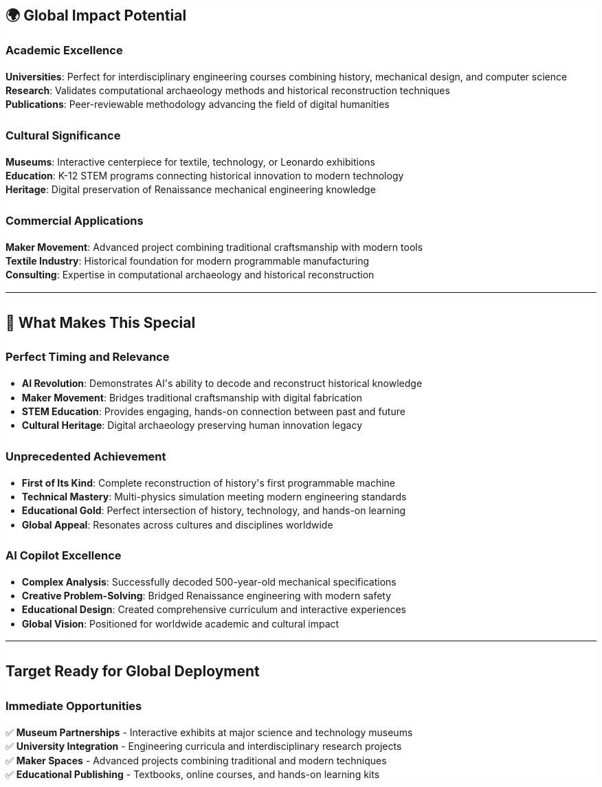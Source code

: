 
## 🌍 Global Impact Potential

### Academic Excellence
**Universities**: Perfect for interdisciplinary engineering courses combining history, mechanical design, and computer science  
**Research**: Validates computational archaeology methods and historical reconstruction techniques  
**Publications**: Peer-reviewable methodology advancing the field of digital humanities  

### Cultural Significance  
**Museums**: Interactive centerpiece for textile, technology, or Leonardo exhibitions  
**Education**: K-12 STEM programs connecting historical innovation to modern technology  
**Heritage**: Digital preservation of Renaissance mechanical engineering knowledge  

### Commercial Applications
**Maker Movement**: Advanced project combining traditional craftsmanship with modern tools  
**Textile Industry**: Historical foundation for modern programmable manufacturing  
**Consulting**: Expertise in computational archaeology and historical reconstruction  

---

## 🚀 What Makes This Special

### Perfect Timing and Relevance
- **AI Revolution**: Demonstrates AI's ability to decode and reconstruct historical knowledge
- **Maker Movement**: Bridges traditional craftsmanship with digital fabrication
- **STEM Education**: Provides engaging, hands-on connection between past and future
- **Cultural Heritage**: Digital archaeology preserving human innovation legacy

### Unprecedented Achievement
- **First of Its Kind**: Complete reconstruction of history's first programmable machine
- **Technical Mastery**: Multi-physics simulation meeting modern engineering standards
- **Educational Gold**: Perfect intersection of history, technology, and hands-on learning
- **Global Appeal**: Resonates across cultures and disciplines worldwide

### AI Copilot Excellence
- **Complex Analysis**: Successfully decoded 500-year-old mechanical specifications
- **Creative Problem-Solving**: Bridged Renaissance engineering with modern safety
- **Educational Design**: Created comprehensive curriculum and interactive experiences
- **Global Vision**: Positioned for worldwide academic and cultural impact

---

## Target Ready for Global Deployment

### Immediate Opportunities
✅ **Museum Partnerships** - Interactive exhibits at major science and technology museums  
✅ **University Integration** - Engineering curricula and interdisciplinary research projects  
✅ **Maker Spaces** - Advanced projects combining traditional and modern techniques  
✅ **Educational Publishing** - Textbooks, online courses, and hands-on learning kits  
